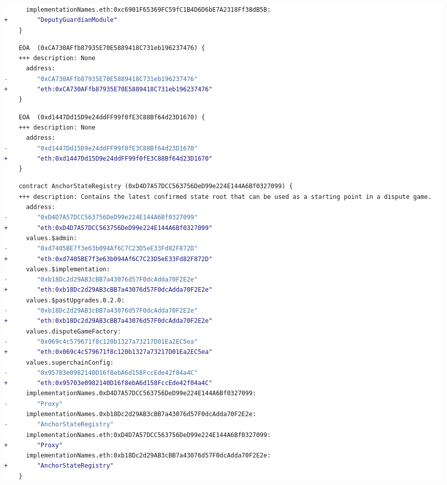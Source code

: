 ```diff
      implementationNames.eth:0xc6901F65369FC59fC1B4D6D6bE7A2318Ff38dB5B:
+        "DeputyGuardianModule"
    }
```

```diff
    EOA  (0xCA730AFfb87935E70E5889418C731eb196237476) {
    +++ description: None
      address:
-        "0xCA730AFfb87935E70E5889418C731eb196237476"
+        "eth:0xCA730AFfb87935E70E5889418C731eb196237476"
    }
```

```diff
    EOA  (0xd1447Dd15D9e24ddFF99f0fE3C88Bf64d23D1670) {
    +++ description: None
      address:
-        "0xd1447Dd15D9e24ddFF99f0fE3C88Bf64d23D1670"
+        "eth:0xd1447Dd15D9e24ddFF99f0fE3C88Bf64d23D1670"
    }
```

```diff
    contract AnchorStateRegistry (0xD4D7A57DCC563756DeD99e224E144A6Bf0327099) {
    +++ description: Contains the latest confirmed state root that can be used as a starting point in a dispute game.
      address:
-        "0xD4D7A57DCC563756DeD99e224E144A6Bf0327099"
+        "eth:0xD4D7A57DCC563756DeD99e224E144A6Bf0327099"
      values.$admin:
-        "0xd7405BE7f3e63b094Af6C7C23D5eE33Fd82F872D"
+        "eth:0xd7405BE7f3e63b094Af6C7C23D5eE33Fd82F872D"
      values.$implementation:
-        "0xb18Dc2d29AB3cBB7a43076d57F0dcAdda70F2E2e"
+        "eth:0xb18Dc2d29AB3cBB7a43076d57F0dcAdda70F2E2e"
      values.$pastUpgrades.0.2.0:
-        "0xb18Dc2d29AB3cBB7a43076d57F0dcAdda70F2E2e"
+        "eth:0xb18Dc2d29AB3cBB7a43076d57F0dcAdda70F2E2e"
      values.disputeGameFactory:
-        "0x069c4c579671f8c120b1327a73217D01Ea2EC5ea"
+        "eth:0x069c4c579671f8c120b1327a73217D01Ea2EC5ea"
      values.superchainConfig:
-        "0x95703e0982140D16f8ebA6d158FccEde42f04a4C"
+        "eth:0x95703e0982140D16f8ebA6d158FccEde42f04a4C"
      implementationNames.0xD4D7A57DCC563756DeD99e224E144A6Bf0327099:
-        "Proxy"
      implementationNames.0xb18Dc2d29AB3cBB7a43076d57F0dcAdda70F2E2e:
-        "AnchorStateRegistry"
      implementationNames.eth:0xD4D7A57DCC563756DeD99e224E144A6Bf0327099:
+        "Proxy"
      implementationNames.eth:0xb18Dc2d29AB3cBB7a43076d57F0dcAdda70F2E2e:
+        "AnchorStateRegistry"
    }
```
